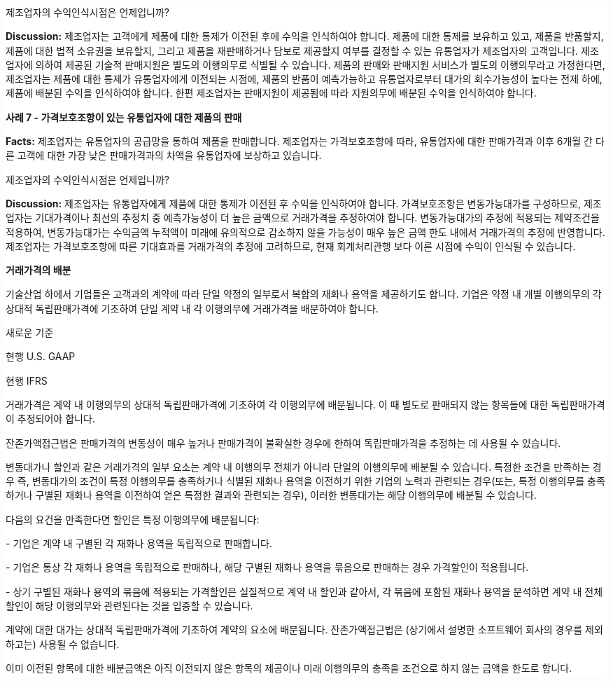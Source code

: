   

제조업자의 수익인식시점은 언제입니까?

  

**Discussion:** 제조업자는 고객에게 제품에 대한 통제가 이전된 후에 수익을 인식하여야 합니다. 제품에 대한 통제를 보유하고 있고, 제품을 반품할지, 제품에 대한 법적 소유권을 보유할지, 그리고 제품을 재판매하거나 담보로 제공할지 여부를 결정할 수 있는 유통업자가 제조업자의 고객입니다. 제조업자에 의하여 제공된 기술적 판매지원은 별도의 이행의무로 식별될 수 있습니다. 제품의 판매와 판매지원 서비스가 별도의 이행의무라고 가정한다면, 제조업자는 제품에 대한 통제가 유통업자에게 이전되는 시점에, 제품의 반품이 예측가능하고 유통업자로부터 대가의 회수가능성이 높다는 전제 하에, 제품에 배분된 수익을 인식하여야 합니다. 한편 제조업자는 판매지원이 제공됨에 따라 지원의무에 배분된 수익을 인식하여야 합니다.

  

**사례 7 - 가격보호조항이 있는 유통업자에 대한 제품의 판매**

  

**Facts:** 제조업자는 유통업자의 공급망을 통하여 제품을 판매합니다. 제조업자는 가격보호조항에 따라, 유통업자에 대한 판매가격과 이후 6개월 간 다른 고객에 대한 가장 낮은 판매가격과의 차액을 유통업자에 보상하고 있습니다.

  

제조업자의 수익인식시점은 언제입니까?

  

**Discussion:** 제조업자는 유통업자에게 제품에 대한 통제가 이전된 후 수익을 인식하여야 합니다. 가격보호조항은 변동가능대가를 구성하므로, 제조업자는 기대가격이나 최선의 추정치 중 예측가능성이 더 높은 금액으로 거래가격을 추정하여야 합니다. 변동가능대가의 추정에 적용되는 제약조건을 적용하여, 변동가능대가는 수익금액 누적액이 미래에 유의적으로 감소하지 않을 가능성이 매우 높은 금액 한도 내에서 거래가격의 추정에 반영합니다. 제조업자는 가격보호조항에 따른 기대효과를 거래가격의 추정에 고려하므로, 현재 회계처리관행 보다 이른 시점에 수익이 인식될 수 있습니다.

  

**거래가격의 배분**

  

기술산업 하에서 기업들은 고객과의 계약에 따라 단일 약정의 일부로서 복합의 재화나 용역을 제공하기도 합니다. 기업은 약정 내 개별 이행의무의 각 상대적 독립판매가격에 기초하여 단일 계약 내 각 이행의무에 거래가격을 배분하여야 합니다.

  

새로운 기준

현행 U.S. GAAP

현행 IFRS

거래가격은 계약 내 이행의무의 상대적 독립판매가격에 기초하여 각 이행의무에 배분됩니다. 이 때 별도로 판매되지 않는 항목들에 대한 독립판매가격이 추정되어야 합니다.

잔존가액접근법은 판매가격의 변동성이 매우 높거나 판매가격이 불확실한 경우에 한하여 독립판매가격을 추정하는 데 사용될 수 있습니다.

변동대가나 할인과 같은 거래가격의 일부 요소는 계약 내 이행의무 전체가 아니라 단일의 이행의무에 배분될 수 있습니다. 특정한 조건을 만족하는 경우 즉, 변동대가의 조건이 특정 이행의무를 충족하거나 식별된 재화나 용역을 이전하기 위한 기업의 노력과 관련되는 경우(또는, 특정 이행의무를 충족하거나 구별된 재화나 용역을 이전하여 얻은 특정한 결과와 관련되는 경우), 이러한 변동대가는 해당 이행의무에 배분될 수 있습니다.

다음의 요건을 만족한다면 할인은 특정 이행의무에 배분됩니다:

\- 기업은 계약 내 구별된 각 재화나 용역을 독립적으로 판매합니다.

\- 기업은 통상 각 재화나 용역을 독립적으로 판매하나, 해당 구별된 재화나 용역을 묶음으로 판매하는 경우 가격할인이 적용됩니다.

\- 상기 구별된 재화나 용역의 묶음에 적용되는 가격할인은 실질적으로 계약 내 할인과 같아서, 각 묶음에 포함된 재화나 용역을 분석하면 계약 내 전체 할인이 해당 이행의무와 관련된다는 것을 입증할 수 있습니다.

계약에 대한 대가는 상대적 독립판매가격에 기초하여 계약의 요소에 배분됩니다. 잔존가액접근법은 (상기에서 설명한 소프트웨어 회사의 경우를 제외하고는) 사용될 수 없습니다.

이미 이전된 항목에 대한 배분금액은 아직 이전되지 않은 항목의 제공이나 미래 이행의무의 충족을 조건으로 하지 않는 금액을 한도로 합니다.
